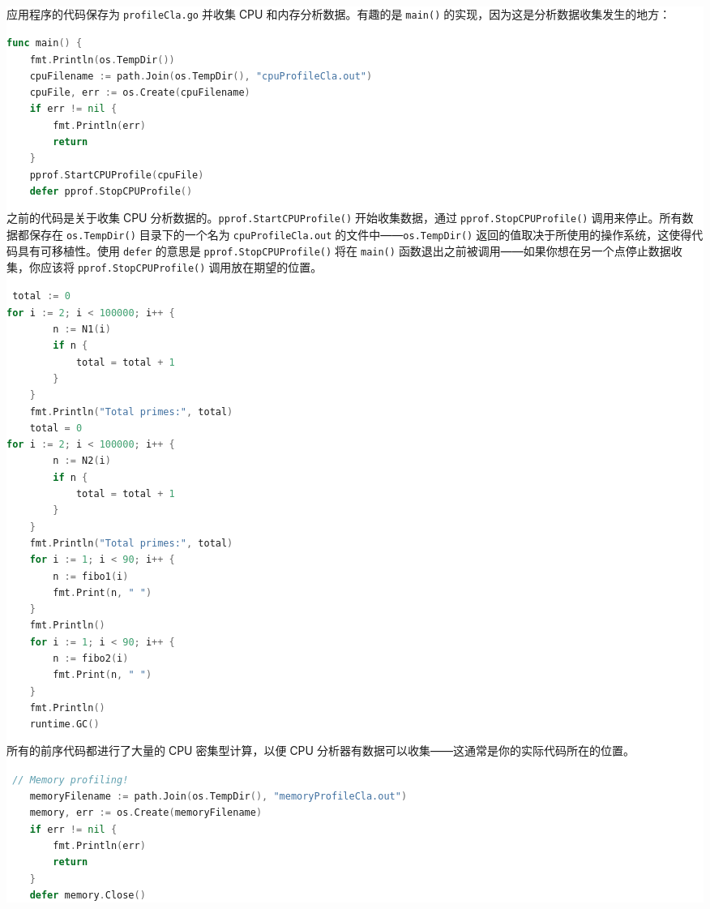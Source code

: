 应用程序的代码保存为 `profileCla.go` 并收集 CPU 和内存分析数据。有趣的是 `main()` 的实现，因为这是分析数据收集发生的地方：

```go
func main() {
    fmt.Println(os.TempDir())
    cpuFilename := path.Join(os.TempDir(), "cpuProfileCla.out")
    cpuFile, err := os.Create(cpuFilename)
    if err != nil {
        fmt.Println(err)
        return
    }
    pprof.StartCPUProfile(cpuFile)
    defer pprof.StopCPUProfile() 
```

之前的代码是关于收集 CPU 分析数据的。`pprof.StartCPUProfile()` 开始收集数据，通过 `pprof.StopCPUProfile()` 调用来停止。所有数据都保存在 `os.TempDir()` 目录下的一个名为 `cpuProfileCla.out` 的文件中——`os.TempDir()` 返回的值取决于所使用的操作系统，这使得代码具有可移植性。使用 `defer` 的意思是 `pprof.StopCPUProfile()` 将在 `main()` 函数退出之前被调用——如果你想在另一个点停止数据收集，你应该将 `pprof.StopCPUProfile()` 调用放在期望的位置。

```go
 total := 0
for i := 2; i < 100000; i++ {
        n := N1(i)
        if n {
            total = total + 1
        }
    }
    fmt.Println("Total primes:", total)
    total = 0
for i := 2; i < 100000; i++ {
        n := N2(i)
        if n {
            total = total + 1
        }
    }
    fmt.Println("Total primes:", total)
    for i := 1; i < 90; i++ {
        n := fibo1(i)
        fmt.Print(n, " ")
    }
    fmt.Println()
    for i := 1; i < 90; i++ {
        n := fibo2(i)
        fmt.Print(n, " ")
    }
    fmt.Println()
    runtime.GC() 
```

所有的前序代码都进行了大量的 CPU 密集型计算，以便 CPU 分析器有数据可以收集——这通常是你的实际代码所在的位置。

```go
 // Memory profiling!
    memoryFilename := path.Join(os.TempDir(), "memoryProfileCla.out")
    memory, err := os.Create(memoryFilename)
    if err != nil {
        fmt.Println(err)
        return
    }
    defer memory.Close() 
```
